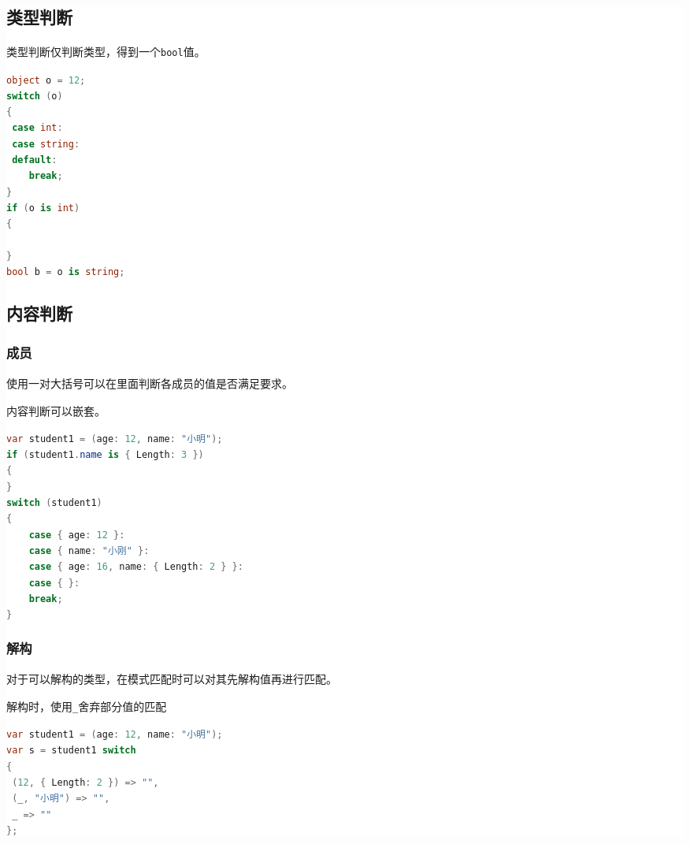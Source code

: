 ## 类型判断

类型判断仅判断类型，得到一个`bool`值。

```csharp
object o = 12;
switch (o)
{
 case int:
 case string:
 default:
    break;
}
if (o is int)
{

}
bool b = o is string;
```

## 内容判断

### 成员

使用一对大括号可以在里面判断各成员的值是否满足要求。

内容判断可以嵌套。

```csharp
var student1 = (age: 12, name: "小明");
if (student1.name is { Length: 3 })
{     
} 
switch (student1)
{
    case { age: 12 }:
    case { name: "小刚" }:
    case { age: 16, name: { Length: 2 } }:
    case { }:
    break;
}
```

### 解构

对于可以解构的类型，在模式匹配时可以对其先解构值再进行匹配。

解构时，使用`_`舍弃部分值的匹配

```csharp
var student1 = (age: 12, name: "小明");
var s = student1 switch
{
 (12, { Length: 2 }) => "",
 (_, "小明") => "",
 _ => ""
};
```
